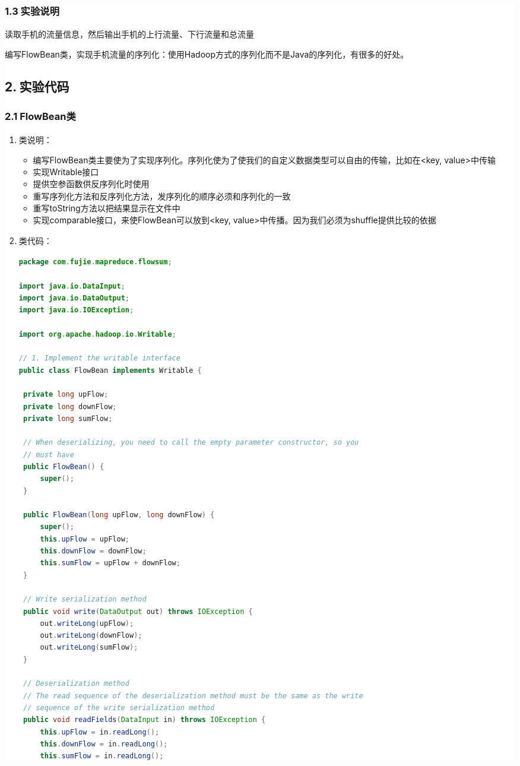

### 1.3 实验说明

读取手机的流量信息，然后输出手机的上行流量、下行流量和总流量

编写FlowBean类，实现手机流量的序列化：使用Hadoop方式的序列化而不是Java的序列化，有很多的好处。

## 2. 实验代码

### 2.1 FlowBean类

1. 类说明：

   - 编写FlowBean类主要使为了实现序列化。序列化使为了使我们的自定义数据类型可以自由的传输，比如在<key, value>中传输
   - 实现Writable接口
   - 提供空参函数供反序列化时使用
   - 重写序列化方法和反序列化方法，发序列化的顺序必须和序列化的一致
   - 重写toString方法以把结果显示在文件中
   - 实现comparable接口，来使FlowBean可以放到<key, value>中传播。因为我们必须为shuffle提供比较的依据

2. 类代码：

   ```java
   package com.fujie.mapreduce.flowsum;
   
   import java.io.DataInput;
   import java.io.DataOutput;
   import java.io.IOException;
   
   import org.apache.hadoop.io.Writable;
   
   // 1. Implement the writable interface
   public class FlowBean implements Writable {
   
   	private long upFlow;
   	private long downFlow;
   	private long sumFlow;
   
   	// When deserializing, you need to call the empty parameter constructor, so you
   	// must have
   	public FlowBean() {
   		super();
   	}
   
   	public FlowBean(long upFlow, long downFlow) {
   		super();
   		this.upFlow = upFlow;
   		this.downFlow = downFlow;
   		this.sumFlow = upFlow + downFlow;
   	}
   
   	// Write serialization method
   	public void write(DataOutput out) throws IOException {
   		out.writeLong(upFlow);
   		out.writeLong(downFlow);
   		out.writeLong(sumFlow);
   	}
   
   	// Deserialization method
   	// The read sequence of the deserialization method must be the same as the write
   	// sequence of the write serialization method
   	public void readFields(DataInput in) throws IOException {
   		this.upFlow = in.readLong();
   		this.downFlow = in.readLong();
   		this.sumFlow = in.readLong();
   ```